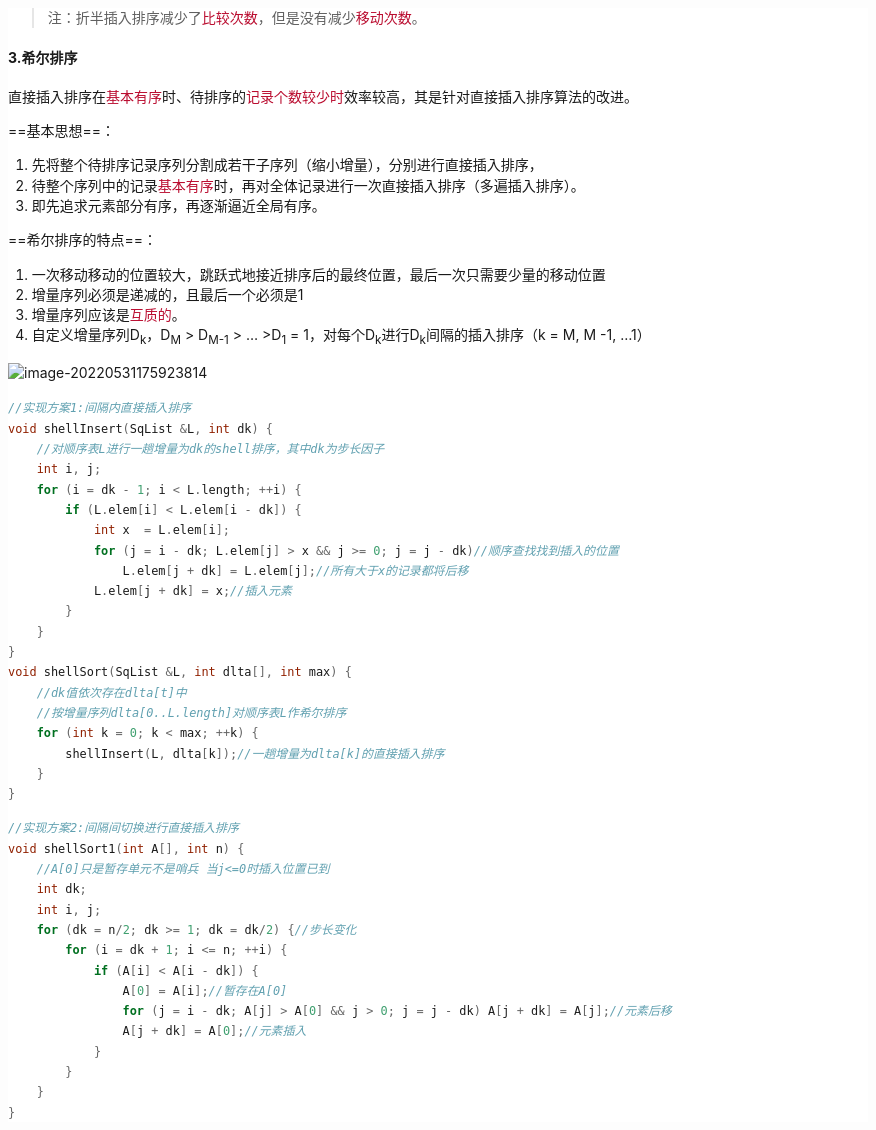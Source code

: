 > 注：折半插入排序减少了<font color='#BAOC2F'>比较次数</font>，但是没有减少<font color='#BAOC2F'>移动次数</font>。

#### 3.希尔排序

直接插入排序在<font color='#BAOC2F'>基本有序</font>时、待排序的<font color='#BAOC2F'>记录个数较少时</font>效率较高，其是针对直接插入排序算法的改进。

==基本思想==：

1. 先将整个待排序记录序列分割成若干子序列（缩小增量），分别进行直接插入排序，
2. 待整个序列中的记录<font color='#BAOC2F'>基本有序</font>时，再对全体记录进行一次直接插入排序（多遍插入排序）。
3. 即先追求元素部分有序，再逐渐逼近全局有序。

==希尔排序的特点==：

1. 一次移动移动的位置较大，跳跃式地接近排序后的最终位置，最后一次只需要少量的移动位置
2. 增量序列必须是递减的，且最后一个必须是1
3. 增量序列应该是<font color='#BAOC2F'>互质的</font>。
4. 自定义增量序列D<sub>k</sub>，D<sub>M</sub> > D<sub>M-1</sub> > … >D<sub>1</sub> = 1，对每个D<sub>k</sub>进行D<sub>k</sub>间隔的插入排序（k = M, M -1, …1）

![image-20220531175923814](https://raw.githubusercontent.com/Polaris-hzn8/TyporaImg/main/hexo/dataStructure/image-20220531175923814.png)

```cpp
//实现方案1:间隔内直接插入排序
void shellInsert(SqList &L, int dk) {
    //对顺序表L进行一趟增量为dk的shell排序，其中dk为步长因子
    int i, j;
    for (i = dk - 1; i < L.length; ++i) {
        if (L.elem[i] < L.elem[i - dk]) {
            int x  = L.elem[i];
            for (j = i - dk; L.elem[j] > x && j >= 0; j = j - dk)//顺序查找找到插入的位置
                L.elem[j + dk] = L.elem[j];//所有大于x的记录都将后移
            L.elem[j + dk] = x;//插入元素
        }
    }
}
void shellSort(SqList &L, int dlta[], int max) {
    //dk值依次存在dlta[t]中
    //按增量序列dlta[0..L.length]对顺序表L作希尔排序
    for (int k = 0; k < max; ++k) {
        shellInsert(L, dlta[k]);//一趟增量为dlta[k]的直接插入排序
    }
}
```

```cpp
//实现方案2:间隔间切换进行直接插入排序
void shellSort1(int A[], int n) {
    //A[0]只是暂存单元不是哨兵 当j<=0时插入位置已到
    int dk;
    int i, j;
    for (dk = n/2; dk >= 1; dk = dk/2) {//步长变化
        for (i = dk + 1; i <= n; ++i) {
            if (A[i] < A[i - dk]) {
                A[0] = A[i];//暂存在A[0]
                for (j = i - dk; A[j] > A[0] && j > 0; j = j - dk) A[j + dk] = A[j];//元素后移
                A[j + dk] = A[0];//元素插入
            }
        }
    }
}
```
